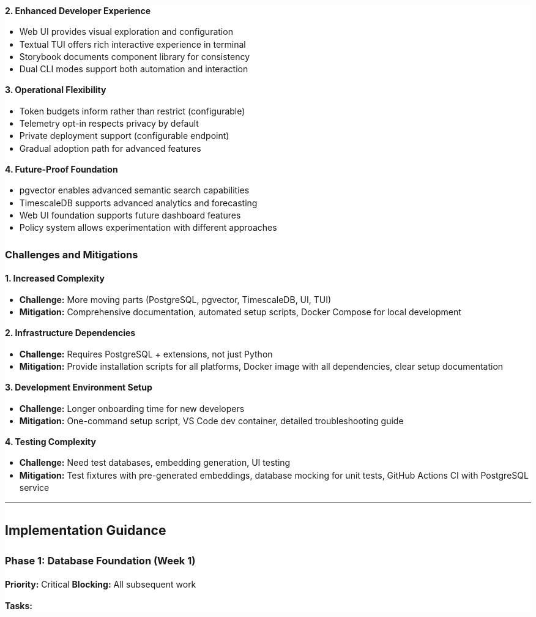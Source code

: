 **2. Enhanced Developer Experience**

- Web UI provides visual exploration and configuration
- Textual TUI offers rich interactive experience in terminal
- Storybook documents component library for consistency
- Dual CLI modes support both automation and interaction

**3. Operational Flexibility**

- Token budgets inform rather than restrict (configurable)
- Telemetry opt-in respects privacy by default
- Private deployment support (configurable endpoint)
- Gradual adoption path for advanced features

**4. Future-Proof Foundation**

- pgvector enables advanced semantic search capabilities
- TimescaleDB supports advanced analytics and forecasting
- Web UI foundation supports future dashboard features
- Policy system allows experimentation with different approaches

### Challenges and Mitigations

**1. Increased Complexity**

- **Challenge:** More moving parts (PostgreSQL, pgvector, TimescaleDB, UI, TUI)
- **Mitigation:** Comprehensive documentation, automated setup scripts, Docker Compose for local development

**2. Infrastructure Dependencies**

- **Challenge:** Requires PostgreSQL + extensions, not just Python
- **Mitigation:** Provide installation scripts for all platforms, Docker image with all dependencies, clear setup
  documentation

**3. Development Environment Setup**

- **Challenge:** Longer onboarding time for new developers
- **Mitigation:** One-command setup script, VS Code dev container, detailed troubleshooting guide

**4. Testing Complexity**

- **Challenge:** Need test databases, embedding generation, UI testing
- **Mitigation:** Test fixtures with pre-generated embeddings, database mocking for unit tests, GitHub Actions CI with
  PostgreSQL service

______________________________________________________________________

## Implementation Guidance

### Phase 1: Database Foundation (Week 1)

**Priority:** Critical **Blocking:** All subsequent work

**Tasks:**
